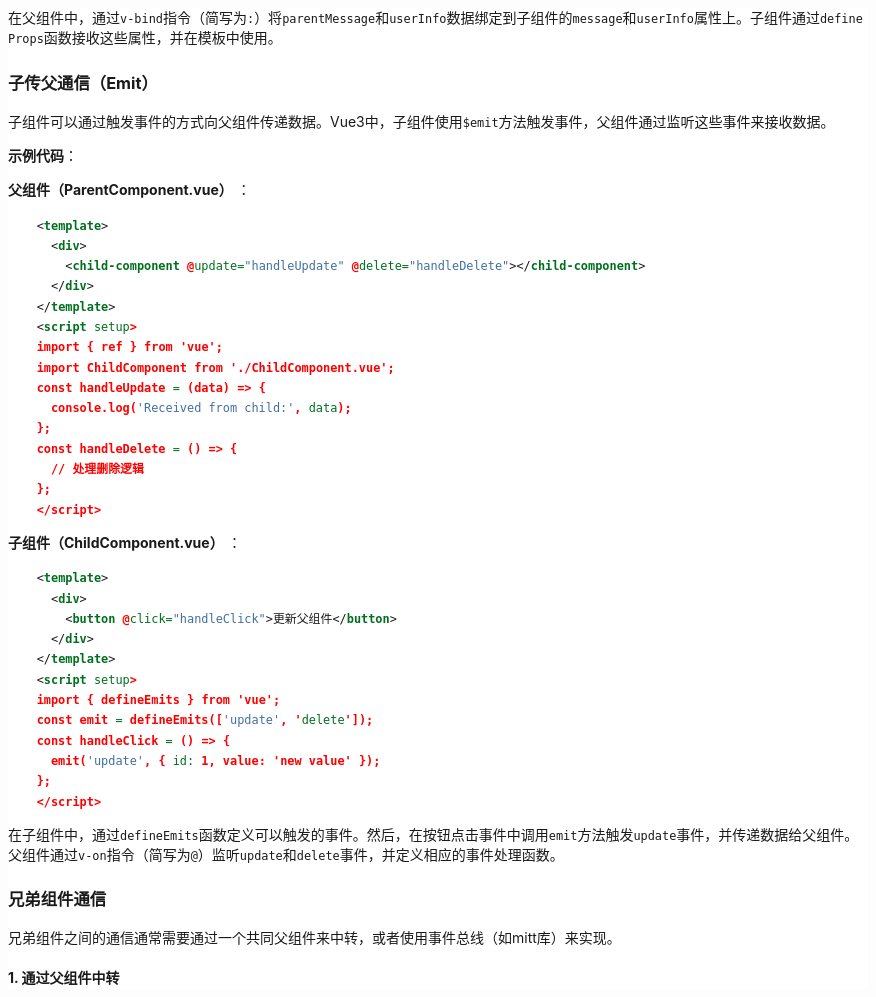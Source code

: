 在父组件中，通过`v-bind`指令（简写为`:`）将`parentMessage`和`userInfo`数据绑定到子组件的`message`和`userInfo`属性上。子组件通过`defineProps`函数接收这些属性，并在模板中使用。

### 子传父通信（Emit）

子组件可以通过触发事件的方式向父组件传递数据。Vue3中，子组件使用`$emit`方法触发事件，父组件通过监听这些事件来接收数据。

**示例代码**：

**父组件（ParentComponent.vue）** ：

```xml
	<template>
	  <div>
	    <child-component @update="handleUpdate" @delete="handleDelete"></child-component>
	  </div>
	</template>
	<script setup>
	import { ref } from 'vue';
	import ChildComponent from './ChildComponent.vue';
	const handleUpdate = (data) => {
	  console.log('Received from child:', data);
	};
	const handleDelete = () => {
	  // 处理删除逻辑
	};
	</script>
```

**子组件（ChildComponent.vue）** ：

```xml
	<template>
	  <div>
	    <button @click="handleClick">更新父组件</button>
	  </div>
	</template>
	<script setup>
	import { defineEmits } from 'vue';
	const emit = defineEmits(['update', 'delete']);
	const handleClick = () => {
	  emit('update', { id: 1, value: 'new value' });
	};
	</script>
```

在子组件中，通过`defineEmits`函数定义可以触发的事件。然后，在按钮点击事件中调用`emit`方法触发`update`事件，并传递数据给父组件。父组件通过`v-on`指令（简写为`@`）监听`update`和`delete`事件，并定义相应的事件处理函数。

### 兄弟组件通信

兄弟组件之间的通信通常需要通过一个共同父组件来中转，或者使用事件总线（如mitt库）来实现。

#### 1\. 通过父组件中转
